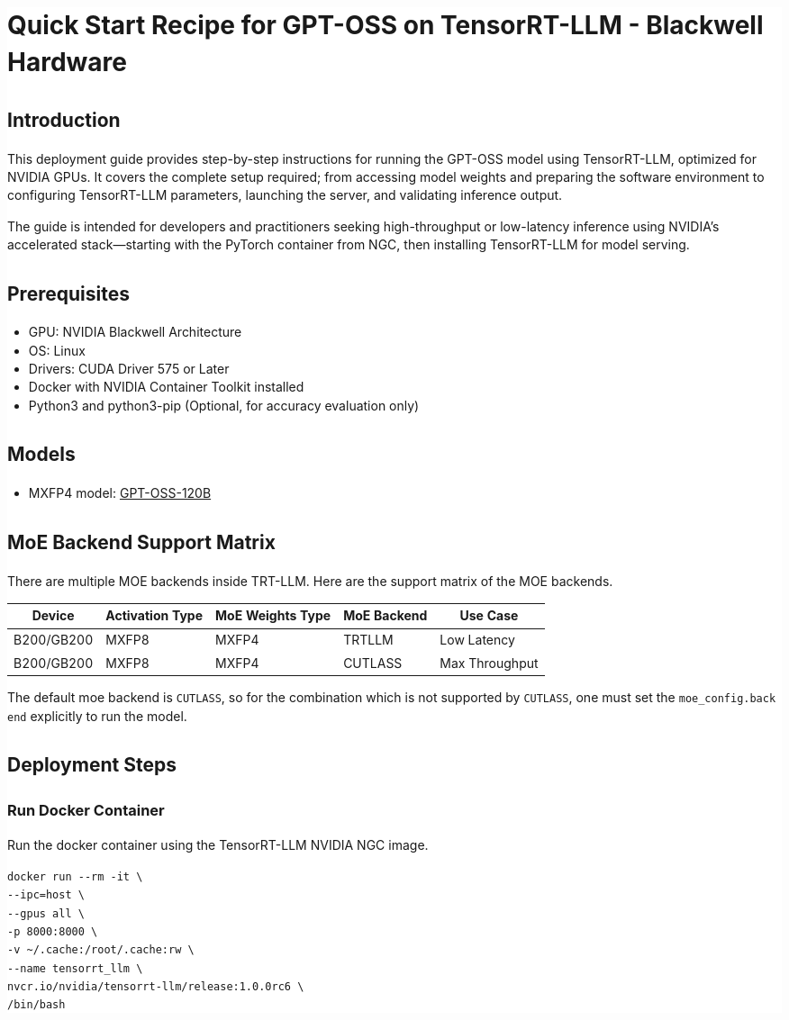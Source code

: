 # Quick Start Recipe for GPT-OSS on TensorRT-LLM - Blackwell Hardware

## Introduction

This deployment guide provides step-by-step instructions for running the GPT-OSS model using TensorRT-LLM, optimized for NVIDIA GPUs. It covers the complete setup required; from accessing model weights and preparing the software environment to configuring TensorRT-LLM parameters, launching the server, and validating inference output.

The guide is intended for developers and practitioners seeking high-throughput or low-latency inference using NVIDIA’s accelerated stack—starting with the PyTorch container from NGC, then installing TensorRT-LLM for model serving.

## Prerequisites

* GPU: NVIDIA Blackwell Architecture
* OS: Linux
* Drivers: CUDA Driver 575 or Later
* Docker with NVIDIA Container Toolkit installed
* Python3 and python3-pip (Optional, for accuracy evaluation only)

## Models

* MXFP4 model: [GPT-OSS-120B](https://huggingface.co/openai/gpt-oss-120b)


## MoE Backend Support Matrix

There are multiple MOE backends inside TRT-LLM. Here are the support matrix of the MOE backends.

| Device     | Activation Type | MoE Weights Type | MoE Backend | Use Case       |
|------------|------------------|------------------|-------------|----------------|
| B200/GB200 | MXFP8            | MXFP4            | TRTLLM      | Low Latency    |
| B200/GB200 | MXFP8            | MXFP4            | CUTLASS     | Max Throughput |

The default moe backend is `CUTLASS`, so for the combination which is not supported by `CUTLASS`, one must set the `moe_config.backend` explicitly to run the model.

## Deployment Steps

### Run Docker Container

Run the docker container using the TensorRT-LLM NVIDIA NGC image.

```shell
docker run --rm -it \
--ipc=host \
--gpus all \
-p 8000:8000 \
-v ~/.cache:/root/.cache:rw \
--name tensorrt_llm \
nvcr.io/nvidia/tensorrt-llm/release:1.0.0rc6 \
/bin/bash
```
